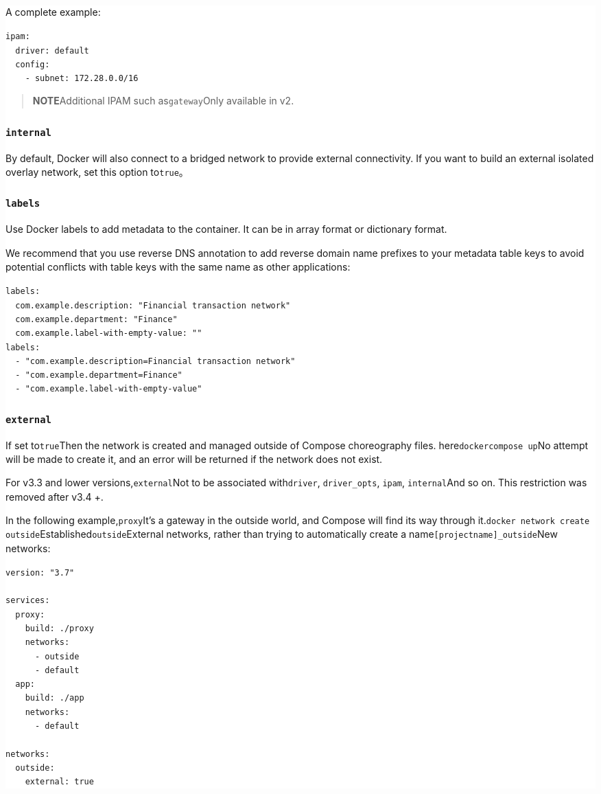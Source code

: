 A complete example:

```
ipam:
  driver: default
  config:
    - subnet: 172.28.0.0/16
```

> **NOTE**Additional IPAM such as`gateway`Only available in v2.

### `internal`

By default, Docker will also connect to a bridged network to provide external connectivity. If you want to build an external isolated overlay network, set this option to`true`。

### `labels`

Use Docker labels to add metadata to the container. It can be in array format or dictionary format.

We recommend that you use reverse DNS annotation to add reverse domain name prefixes to your metadata table keys to avoid potential conflicts with table keys with the same name as other applications:

```
labels:
  com.example.description: "Financial transaction network"
  com.example.department: "Finance"
  com.example.label-with-empty-value: ""
labels:
  - "com.example.description=Financial transaction network"
  - "com.example.department=Finance"
  - "com.example.label-with-empty-value"
```

### `external`

If set to`true`Then the network is created and managed outside of Compose choreography files. here`dockercompose up`No attempt will be made to create it, and an error will be returned if the network does not exist.

For v3.3 and lower versions,`external`Not to be associated with`driver`, `driver_opts`, `ipam`, `internal`And so on. This restriction was removed after v3.4 +.

In the following example,`proxy`It’s a gateway in the outside world, and Compose will find its way through it.`docker network create outside`Established`outside`External networks, rather than trying to automatically create a name`[projectname]_outside`New networks:

```
version: "3.7"

services:
  proxy:
    build: ./proxy
    networks:
      - outside
      - default
  app:
    build: ./app
    networks:
      - default

networks:
  outside:
    external: true
```
